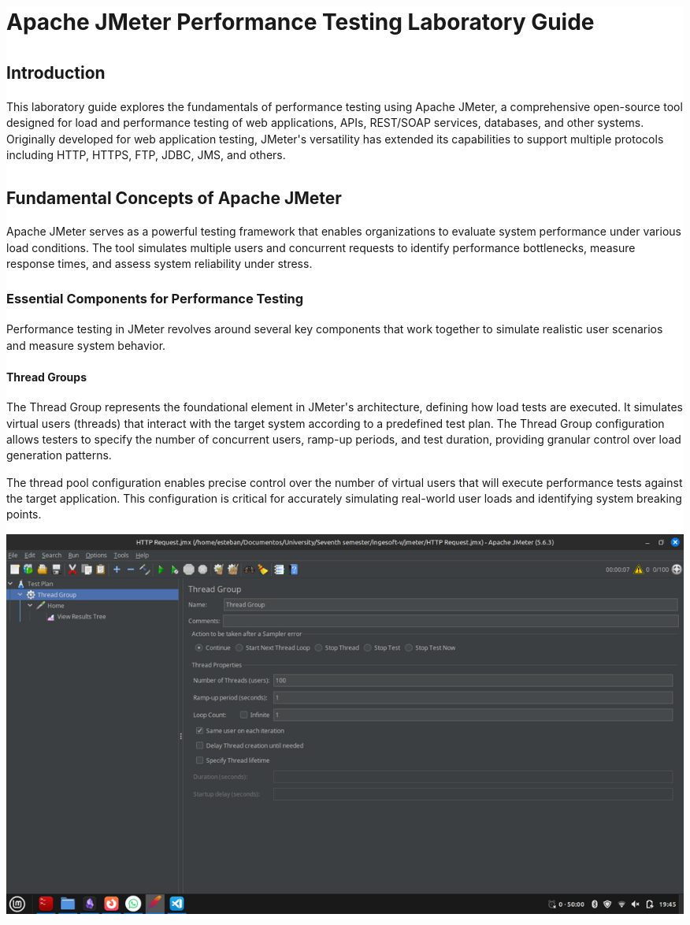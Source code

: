 # Apache JMeter Performance Testing Laboratory Guide

## Introduction

This laboratory guide explores the fundamentals of performance testing using Apache JMeter, a comprehensive open-source tool designed for load and performance testing of web applications, APIs, REST/SOAP services, databases, and other systems. Originally developed for web application testing, JMeter's versatility has extended its capabilities to support multiple protocols including HTTP, HTTPS, FTP, JDBC, JMS, and others.

## Fundamental Concepts of Apache JMeter

Apache JMeter serves as a powerful testing framework that enables organizations to evaluate system performance under various load conditions. The tool simulates multiple users and concurrent requests to identify performance bottlenecks, measure response times, and assess system reliability under stress.

### Essential Components for Performance Testing

Performance testing in JMeter revolves around several key components that work together to simulate realistic user scenarios and measure system behavior.

#### Thread Groups

The Thread Group represents the foundational element in JMeter's architecture, defining how load tests are executed. It simulates virtual users (threads) that interact with the target system according to a predefined test plan. The Thread Group configuration allows testers to specify the number of concurrent users, ramp-up periods, and test duration, providing granular control over load generation patterns.

The thread pool configuration enables precise control over the number of virtual users that will execute performance tests against the target application. This configuration is critical for accurately simulating real-world user loads and identifying system breaking points.

![](ANNEXES/53a1a0e93f72f1a59986b3c68bacf7c0.png)
